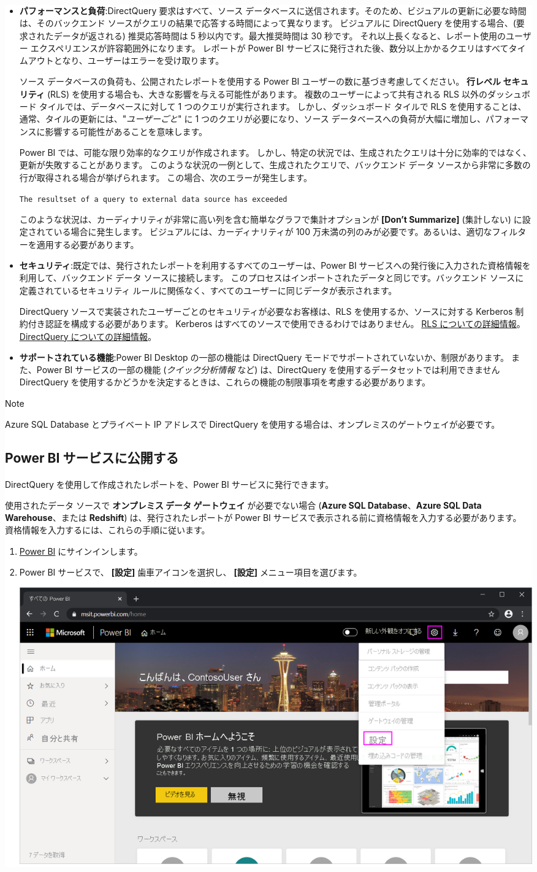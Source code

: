 - **パフォーマンスと負荷**:DirectQuery 要求はすべて、ソース データベースに送信されます。そのため、ビジュアルの更新に必要な時間は、そのバックエンド ソースがクエリの結果で応答する時間によって異なります。 ビジュアルに DirectQuery を使用する場合、(要求されたデータが返される) 推奨応答時間は 5 秒以内です。最大推奨時間は 30 秒です。 それ以上長くなると、レポート使用のユーザー エクスペリエンスが許容範囲外になります。 レポートが Power BI サービスに発行された後、数分以上かかるクエリはすべてタイムアウトとなり、ユーザーはエラーを受け取ります。
  
    ソース データベースの負荷も、公開されたレポートを使用する Power BI ユーザーの数に基づき考慮してください。 **行レベル セキュリティ** (RLS) を使用する場合も、大きな影響を与える可能性があります。 複数のユーザーによって共有される RLS 以外のダッシュボード タイルでは、データベースに対して 1 つのクエリが実行されます。 しかし、ダッシュボード タイルで RLS を使用することは、通常、タイルの更新には、"*ユーザーごと*" に 1 つのクエリが必要になり、ソース データベースへの負荷が大幅に増加し、パフォーマンスに影響する可能性があることを意味します。
  
    Power BI では、可能な限り効率的なクエリが作成されます。 しかし、特定の状況では、生成されたクエリは十分に効率的ではなく、更新が失敗することがあります。 このような状況の一例として、生成されたクエリで、バックエンド データ ソースから非常に多数の行が取得される場合が挙げられます。 この場合、次のエラーが発生します。

    ```output
    The resultset of a query to external data source has exceeded
    ```
  
    このような状況は、カーディナリティが非常に高い列を含む簡単なグラフで集計オプションが **[Don’t Summarize]** (集計しない) に設定されている場合に発生します。 ビジュアルには、カーディナリティが 100 万未満の列のみが必要です。あるいは、適切なフィルターを適用する必要があります。

- **セキュリティ**:既定では、発行されたレポートを利用するすべてのユーザーは、Power BI サービスへの発行後に入力された資格情報を利用して、バックエンド データ ソースに接続します。 このプロセスはインポートされたデータと同じです。バックエンド ソースに定義されているセキュリティ ルールに関係なく、すべてのユーザーに同じデータが表示されます。

    DirectQuery ソースで実装されたユーザーごとのセキュリティが必要なお客様は、RLS を使用するか、ソースに対する Kerberos 制約付き認証を構成する必要があります。 Kerberos はすべてのソースで使用できるわけではありません。 [RLS についての詳細情報](../admin/service-admin-rls.md)。 [DirectQuery についての詳細情報](service-gateway-sso-kerberos.md)。

- **サポートされている機能**:Power BI Desktop の一部の機能は DirectQuery モードでサポートされていないか、制限があります。 また、Power BI サービスの一部の機能 (*クイック分析情報* など) は、DirectQuery を使用するデータセットでは利用できません DirectQuery を使用するかどうかを決定するときは、これらの機能の制限事項を考慮する必要があります。

> [!NOTE]
> Azure SQL Database とプライベート IP アドレスで DirectQuery を使用する場合は、オンプレミスのゲートウェイが必要です。 

## <a name="publish-to-the-power-bi-service"></a>Power BI サービスに公開する
DirectQuery を使用して作成されたレポートを、Power BI サービスに発行できます。

使用されたデータ ソースで **オンプレミス データ ゲートウェイ** が必要でない場合 (**Azure SQL Database**、**Azure SQL Data Warehouse**、または **Redshift**) は、発行されたレポートが Power BI サービスで表示される前に資格情報を入力する必要があります。 資格情報を入力するには、これらの手順に従います。

1. [Power BI](https://www.powerbi.com/) にサインインします。
2. Power BI サービスで、 **[設定]** 歯車アイコンを選択し、 **[設定]** メニュー項目を選びます。

    ![[設定]、Power BI サービス](media/desktop-use-directquery/directquery_pbiservicesettings.png)
